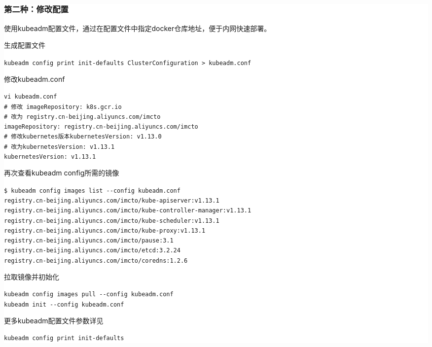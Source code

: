 

### 第二种：修改配置

使用kubeadm配置文件，通过在配置文件中指定docker仓库地址，便于内网快速部署。

生成配置文件

```
kubeadm config print init-defaults ClusterConfiguration > kubeadm.conf
```

修改kubeadm.conf

```
vi kubeadm.conf
# 修改 imageRepository: k8s.gcr.io
# 改为 registry.cn-beijing.aliyuncs.com/imcto
imageRepository: registry.cn-beijing.aliyuncs.com/imcto
# 修改kubernetes版本kubernetesVersion: v1.13.0
# 改为kubernetesVersion: v1.13.1
kubernetesVersion: v1.13.1
```

再次查看kubeadm config所需的镜像

```
$ kubeadm config images list --config kubeadm.conf
registry.cn-beijing.aliyuncs.com/imcto/kube-apiserver:v1.13.1
registry.cn-beijing.aliyuncs.com/imcto/kube-controller-manager:v1.13.1
registry.cn-beijing.aliyuncs.com/imcto/kube-scheduler:v1.13.1
registry.cn-beijing.aliyuncs.com/imcto/kube-proxy:v1.13.1
registry.cn-beijing.aliyuncs.com/imcto/pause:3.1
registry.cn-beijing.aliyuncs.com/imcto/etcd:3.2.24
registry.cn-beijing.aliyuncs.com/imcto/coredns:1.2.6
```

拉取镜像并初始化

```
kubeadm config images pull --config kubeadm.conf
kubeadm init --config kubeadm.conf
```

更多kubeadm配置文件参数详见

```
kubeadm config print init-defaults
```